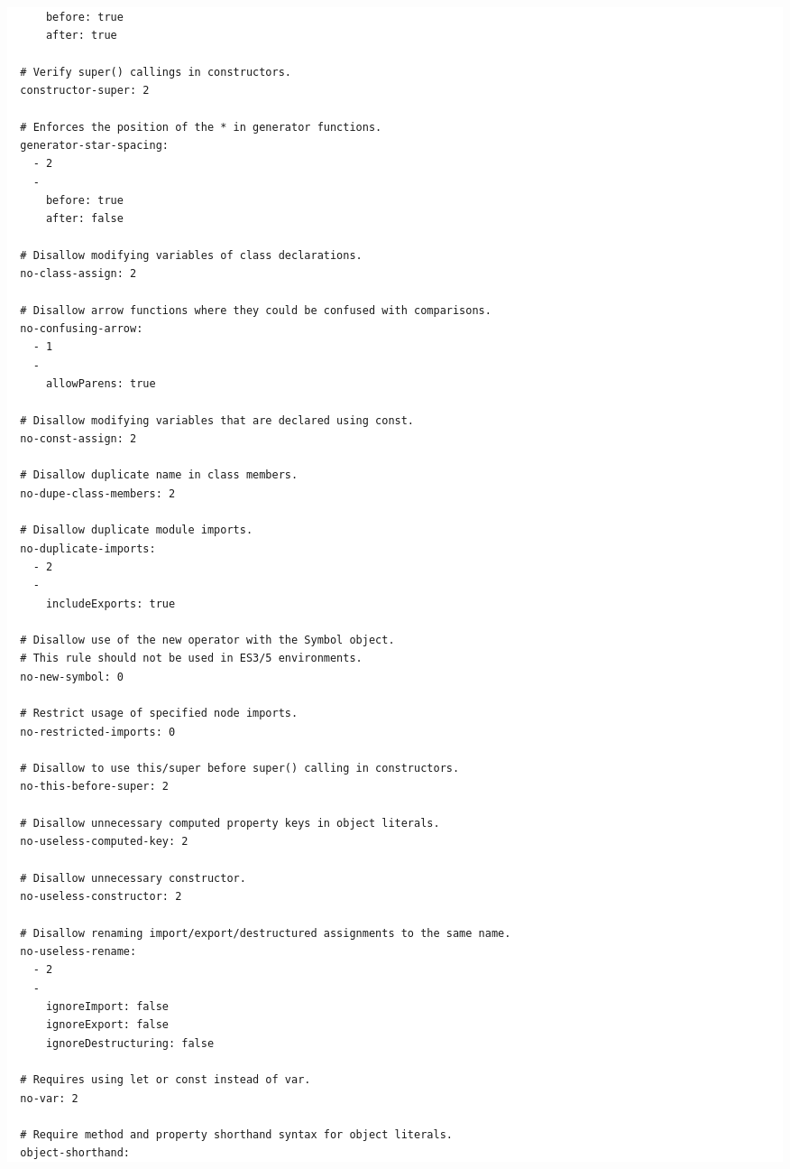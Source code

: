 ```
      before: true
      after: true

  # Verify super() callings in constructors.
  constructor-super: 2

  # Enforces the position of the * in generator functions.
  generator-star-spacing:
    - 2
    -
      before: true
      after: false

  # Disallow modifying variables of class declarations.
  no-class-assign: 2

  # Disallow arrow functions where they could be confused with comparisons.
  no-confusing-arrow:
    - 1
    -
      allowParens: true

  # Disallow modifying variables that are declared using const.
  no-const-assign: 2

  # Disallow duplicate name in class members.
  no-dupe-class-members: 2

  # Disallow duplicate module imports.
  no-duplicate-imports:
    - 2
    -
      includeExports: true

  # Disallow use of the new operator with the Symbol object.
  # This rule should not be used in ES3/5 environments.
  no-new-symbol: 0

  # Restrict usage of specified node imports.
  no-restricted-imports: 0

  # Disallow to use this/super before super() calling in constructors.
  no-this-before-super: 2

  # Disallow unnecessary computed property keys in object literals.
  no-useless-computed-key: 2

  # Disallow unnecessary constructor.
  no-useless-constructor: 2

  # Disallow renaming import/export/destructured assignments to the same name.
  no-useless-rename:
    - 2
    -
      ignoreImport: false
      ignoreExport: false
      ignoreDestructuring: false

  # Requires using let or const instead of var.
  no-var: 2

  # Require method and property shorthand syntax for object literals.
  object-shorthand:
```